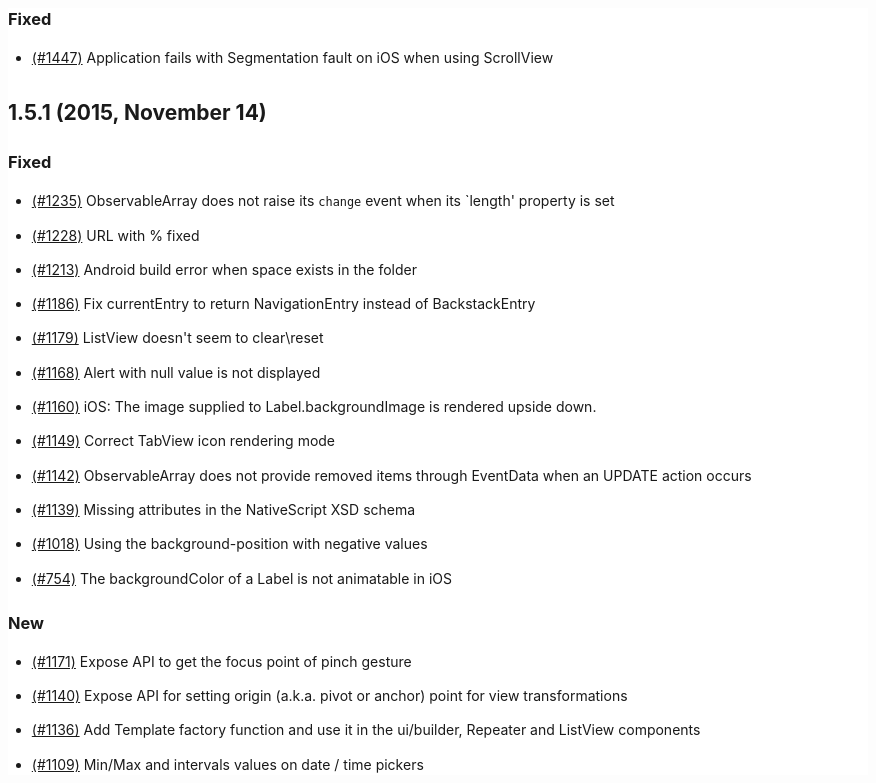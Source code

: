 ### Fixed

- [(#1447)](https://github.com/NativeScript/NativeScript/issues/1447) Application fails with Segmentation fault on iOS when using ScrollView

## 1.5.1 (2015, November 14)

### Fixed

- [(#1235)](https://github.com/NativeScript/NativeScript/issues/1235) ObservableArray does not raise its `change` event when its `length' property is set

- [(#1228)](https://github.com/NativeScript/NativeScript/pull/1228) URL with % fixed

- [(#1213)](https://github.com/NativeScript/NativeScript/issues/1213) Android build error when space exists in the folder

- [(#1186)](https://github.com/NativeScript/NativeScript/pull/1186) Fix currentEntry to return NavigationEntry instead of BackstackEntry

- [(#1179)](https://github.com/NativeScript/NativeScript/issues/1179) ListView doesn't seem to clear\reset

- [(#1168)](https://github.com/NativeScript/NativeScript/issues/1168) Alert with null value is not displayed

- [(#1160)](https://github.com/NativeScript/NativeScript/issues/1160) iOS: The image supplied to Label.backgroundImage is rendered upside down.

- [(#1149)](https://github.com/NativeScript/NativeScript/pull/1149) Correct TabView icon rendering mode

- [(#1142)](https://github.com/NativeScript/NativeScript/issues/1142) ObservableArray does not provide removed items through EventData when an UPDATE action occurs

- [(#1139)](https://github.com/NativeScript/NativeScript/issues/1139) Missing attributes in the NativeScript XSD schema

- [(#1018)](https://github.com/NativeScript/NativeScript/issues/1018) Using the background-position with negative values

- [(#754)](https://github.com/NativeScript/NativeScript/issues/754) The backgroundColor of a Label is not animatable in iOS

### New

- [(#1171)](https://github.com/NativeScript/NativeScript/issues/1171) Expose API to get the focus point of pinch gesture

- [(#1140)](https://github.com/NativeScript/NativeScript/issues/1140) Expose API for setting origin (a.k.a. pivot or anchor) point for view transformations

- [(#1136)](https://github.com/NativeScript/NativeScript/pull/1136) Add Template factory function and use it in the ui/builder, Repeater and ListView components

- [(#1109)](https://github.com/NativeScript/NativeScript/issues/1109) Min/Max and intervals values on date / time pickers
